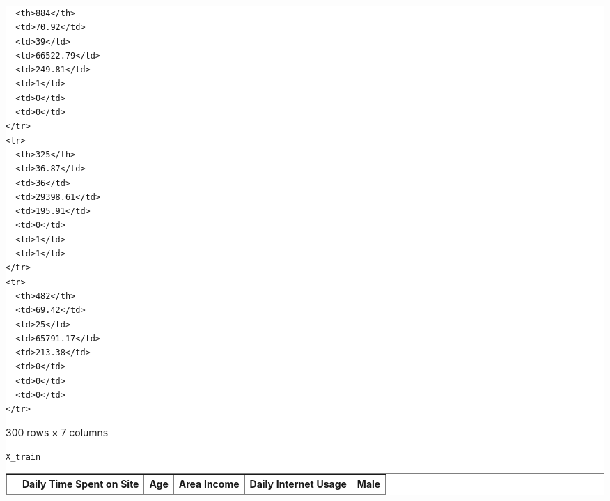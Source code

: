       <th>884</th>
      <td>70.92</td>
      <td>39</td>
      <td>66522.79</td>
      <td>249.81</td>
      <td>1</td>
      <td>0</td>
      <td>0</td>
    </tr>
    <tr>
      <th>325</th>
      <td>36.87</td>
      <td>36</td>
      <td>29398.61</td>
      <td>195.91</td>
      <td>0</td>
      <td>1</td>
      <td>1</td>
    </tr>
    <tr>
      <th>482</th>
      <td>69.42</td>
      <td>25</td>
      <td>65791.17</td>
      <td>213.38</td>
      <td>0</td>
      <td>0</td>
      <td>0</td>
    </tr>
  </tbody>
</table>
<p>300 rows × 7 columns</p>
</div>




```python
X_train
```




<div>
<style scoped>
    .dataframe tbody tr th:only-of-type {
        vertical-align: middle;
    }

    .dataframe tbody tr th {
        vertical-align: top;
    }

    .dataframe thead th {
        text-align: right;
    }
</style>
<table border="1" class="dataframe">
  <thead>
    <tr style="text-align: right;">
      <th></th>
      <th>Daily Time Spent on Site</th>
      <th>Age</th>
      <th>Area Income</th>
      <th>Daily Internet Usage</th>
      <th>Male</th>
    </tr>
